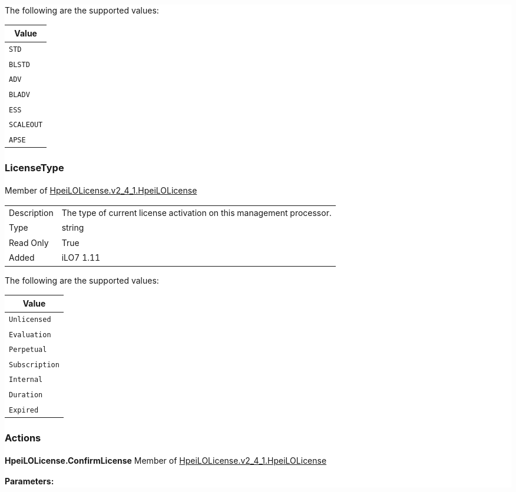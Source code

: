 The following are the supported values:

|Value|
|---|
|`STD`|
|`BLSTD`|
|`ADV`|
|`BLADV`|
|`ESS`|
|`SCALEOUT`|
|`APSE`|

### LicenseType

Member of [HpeiLOLicense.v2\_4\_1.HpeiLOLicense](#hpeilolicense)

| | |
|---|---|
|Description|The type of current license activation on this management processor.|
|Type|string|
|Read Only|True|
|Added|iLO7 1.11|

The following are the supported values:

|Value|
|---|
|`Unlicensed`|
|`Evaluation`|
|`Perpetual`|
|`Subscription`|
|`Internal`|
|`Duration`|
|`Expired`|

### Actions


**HpeiLOLicense.ConfirmLicense**
Member of [HpeiLOLicense.v2\_4\_1.HpeiLOLicense](#hpeilolicense)

**Parameters:**
